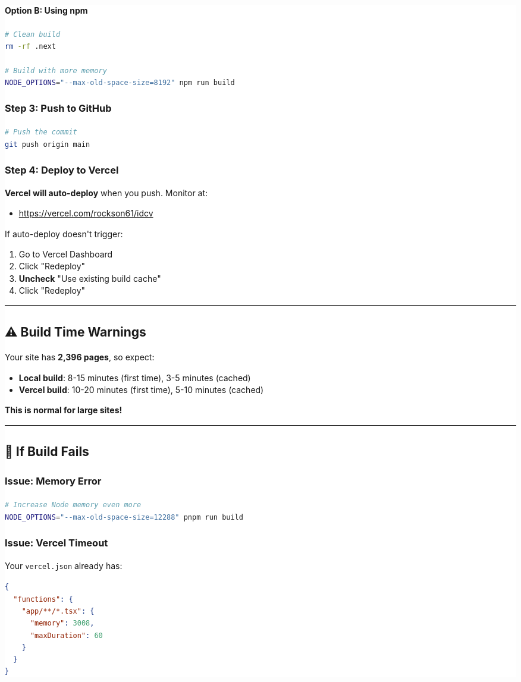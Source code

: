 #### Option B: Using npm
```bash
# Clean build
rm -rf .next

# Build with more memory
NODE_OPTIONS="--max-old-space-size=8192" npm run build
```

### Step 3: Push to GitHub

```bash
# Push the commit
git push origin main
```

### Step 4: Deploy to Vercel

**Vercel will auto-deploy** when you push. Monitor at:
- https://vercel.com/rockson61/idcv

If auto-deploy doesn't trigger:
1. Go to Vercel Dashboard
2. Click "Redeploy"
3. **Uncheck** "Use existing build cache"
4. Click "Redeploy"

---

## ⚠️ Build Time Warnings

Your site has **2,396 pages**, so expect:
- **Local build**: 8-15 minutes (first time), 3-5 minutes (cached)
- **Vercel build**: 10-20 minutes (first time), 5-10 minutes (cached)

**This is normal for large sites!**

---

## 🔧 If Build Fails

### Issue: Memory Error
```bash
# Increase Node memory even more
NODE_OPTIONS="--max-old-space-size=12288" pnpm run build
```

### Issue: Vercel Timeout
Your `vercel.json` already has:
```json
{
  "functions": {
    "app/**/*.tsx": {
      "memory": 3008,
      "maxDuration": 60
    }
  }
}
```
